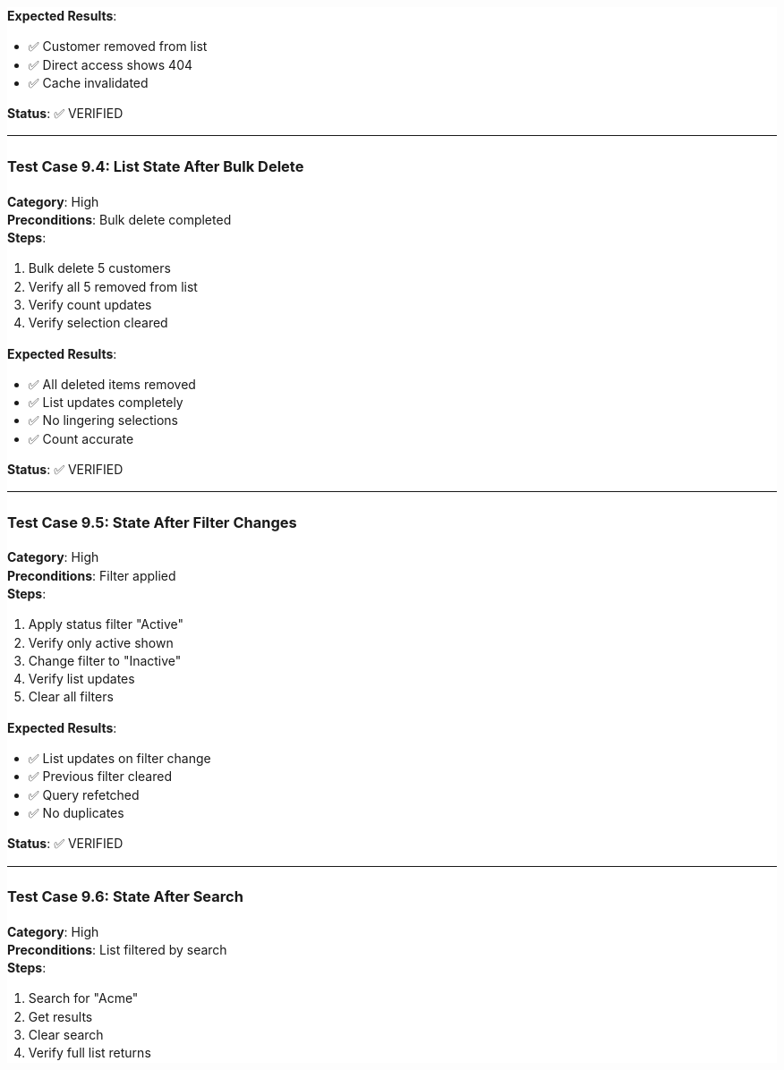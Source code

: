 **Expected Results**:
- ✅ Customer removed from list
- ✅ Direct access shows 404
- ✅ Cache invalidated

**Status**: ✅ VERIFIED

---

### Test Case 9.4: List State After Bulk Delete
**Category**: High  
**Preconditions**: Bulk delete completed  
**Steps**:
1. Bulk delete 5 customers
2. Verify all 5 removed from list
3. Verify count updates
4. Verify selection cleared

**Expected Results**:
- ✅ All deleted items removed
- ✅ List updates completely
- ✅ No lingering selections
- ✅ Count accurate

**Status**: ✅ VERIFIED

---

### Test Case 9.5: State After Filter Changes
**Category**: High  
**Preconditions**: Filter applied  
**Steps**:
1. Apply status filter "Active"
2. Verify only active shown
3. Change filter to "Inactive"
4. Verify list updates
5. Clear all filters

**Expected Results**:
- ✅ List updates on filter change
- ✅ Previous filter cleared
- ✅ Query refetched
- ✅ No duplicates

**Status**: ✅ VERIFIED

---

### Test Case 9.6: State After Search
**Category**: High  
**Preconditions**: List filtered by search  
**Steps**:
1. Search for "Acme"
2. Get results
3. Clear search
4. Verify full list returns
